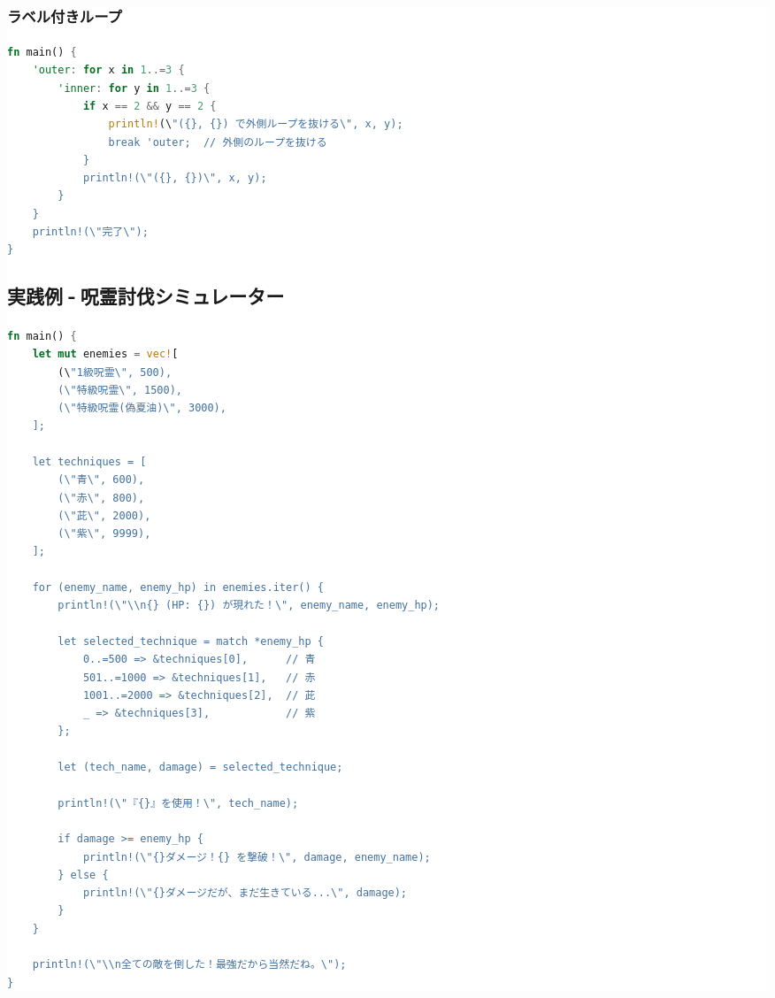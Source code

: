 ### ラベル付きループ

```rust
fn main() {
    'outer: for x in 1..=3 {
        'inner: for y in 1..=3 {
            if x == 2 && y == 2 {
                println!(\"({}, {}) で外側ループを抜ける\", x, y);
                break 'outer;  // 外側のループを抜ける
            }
            println!(\"({}, {})\", x, y);
        }
    }
    println!(\"完了\");
}
```

## 実践例 - 呪霊討伐シミュレーター

```rust
fn main() {
    let mut enemies = vec![
        (\"1級呪霊\", 500),
        (\"特級呪霊\", 1500),
        (\"特級呪霊(偽夏油)\", 3000),
    ];
    
    let techniques = [
        (\"青\", 600),
        (\"赤\", 800),
        (\"茈\", 2000),
        (\"紫\", 9999),
    ];
    
    for (enemy_name, enemy_hp) in enemies.iter() {
        println!(\"\\n{} (HP: {}) が現れた！\", enemy_name, enemy_hp);
        
        let selected_technique = match *enemy_hp {
            0..=500 => &techniques[0],      // 青
            501..=1000 => &techniques[1],   // 赤
            1001..=2000 => &techniques[2],  // 茈
            _ => &techniques[3],            // 紫
        };
        
        let (tech_name, damage) = selected_technique;
        
        println!(\"『{}』を使用！\", tech_name);
        
        if damage >= enemy_hp {
            println!(\"{}ダメージ！{} を撃破！\", damage, enemy_name);
        } else {
            println!(\"{}ダメージだが、まだ生きている...\", damage);
        }
    }
    
    println!(\"\\n全ての敵を倒した！最強だから当然だね。\");
}
```
